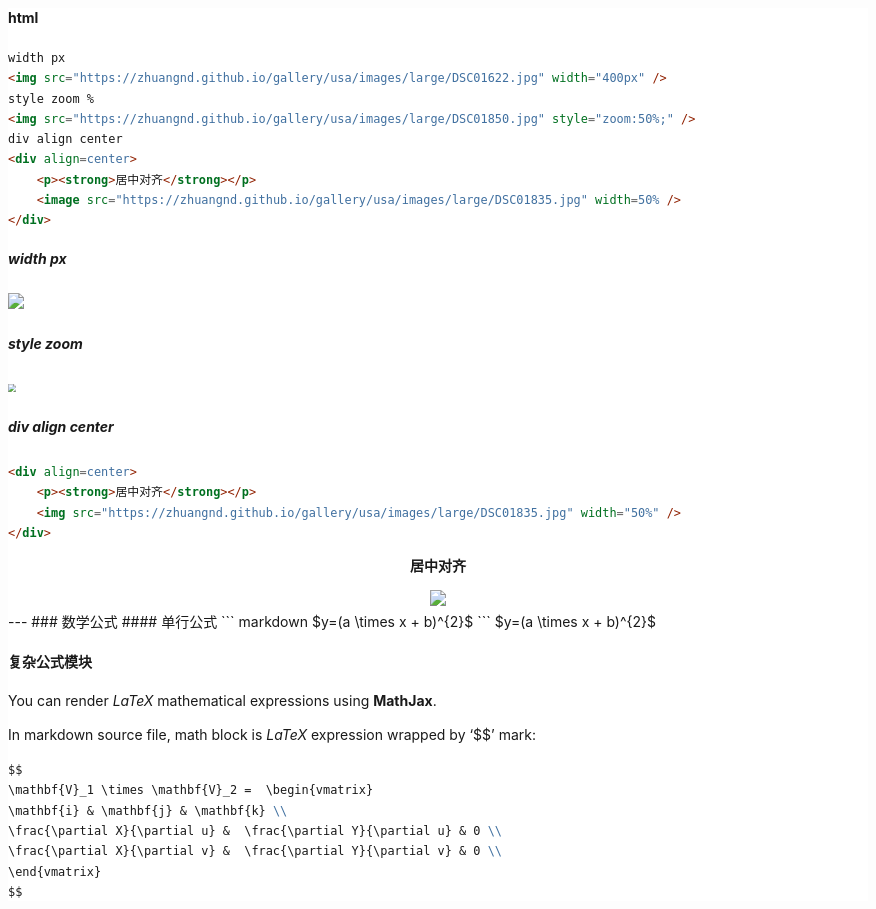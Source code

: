 #### html
```html
width px
<img src="https://zhuangnd.github.io/gallery/usa/images/large/DSC01622.jpg" width="400px" />
style zoom %
<img src="https://zhuangnd.github.io/gallery/usa/images/large/DSC01850.jpg" style="zoom:50%;" />
div align center
<div align=center>
	<p><strong>居中对齐</strong></p>
	<image src="https://zhuangnd.github.io/gallery/usa/images/large/DSC01835.jpg" width=50% />
</div>
```
##### width px
<img src="https://zhuangnd.github.io/gallery/usa/images/large/DSC01622.jpg" width="400px" />

##### style zoom
<img src="https://zhuangnd.github.io/gallery/usa/images/large/DSC01850.jpg" style="zoom:50%;" />

##### div align center  
```html
<div align=center>
	<p><strong>居中对齐</strong></p>
	<img src="https://zhuangnd.github.io/gallery/usa/images/large/DSC01835.jpg" width="50%" />
</div>  
```
<div align=center>
	<p><strong>居中对齐</strong></p>
	<img src="https://zhuangnd.github.io/gallery/usa/images/large/DSC01835.jpg" width="80%" />

</div> 
---
### 数学公式
#### 单行公式
``` markdown
$y=(a \times x  +  b)^{2}$
```
$y=(a \times x  +  b)^{2}$  


#### 复杂公式模块
You can render *LaTeX* mathematical expressions using **MathJax**.

In markdown source file, math block is *LaTeX* expression wrapped by ‘$$’ mark:

``` markdown
$$
\mathbf{V}_1 \times \mathbf{V}_2 =  \begin{vmatrix} 
\mathbf{i} & \mathbf{j} & \mathbf{k} \\
\frac{\partial X}{\partial u} &  \frac{\partial Y}{\partial u} & 0 \\
\frac{\partial X}{\partial v} &  \frac{\partial Y}{\partial v} & 0 \\
\end{vmatrix}
$$
```
